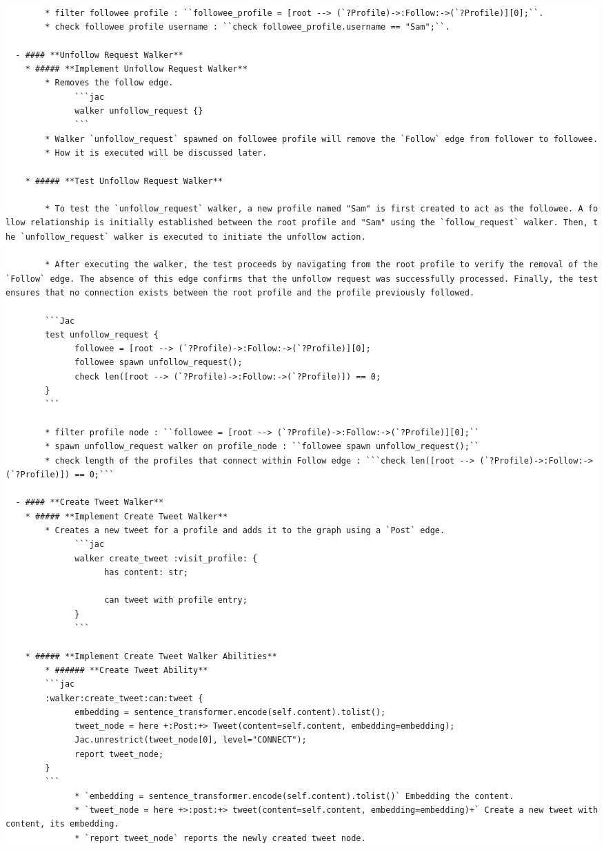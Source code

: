             * filter followee profile : ``followee_profile = [root --> (`?Profile)->:Follow:->(`?Profile)][0];``.
            * check followee profile username : ``check followee_profile.username == "Sam";``.

      - #### **Unfollow Request Walker**
        * ##### **Implement Unfollow Request Walker**
            * Removes the follow edge.
                  ```jac
                  walker unfollow_request {}
                  ```
            * Walker `unfollow_request` spawned on followee profile will remove the `Follow` edge from follower to followee.
            * How it is executed will be discussed later.

        * ##### **Test Unfollow Request Walker**

            * To test the `unfollow_request` walker, a new profile named "Sam" is first created to act as the followee. A follow relationship is initially established between the root profile and "Sam" using the `follow_request` walker. Then, the `unfollow_request` walker is executed to initiate the unfollow action.

            * After executing the walker, the test proceeds by navigating from the root profile to verify the removal of the `Follow` edge. The absence of this edge confirms that the unfollow request was successfully processed. Finally, the test ensures that no connection exists between the root profile and the profile previously followed.

            ```Jac
            test unfollow_request {
                  followee = [root --> (`?Profile)->:Follow:->(`?Profile)][0];
                  followee spawn unfollow_request();
                  check len([root --> (`?Profile)->:Follow:->(`?Profile)]) == 0;
            }
            ```

            * filter profile node : ``followee = [root --> (`?Profile)->:Follow:->(`?Profile)][0];``
            * spawn unfollow_request walker on profile_node : ``followee spawn unfollow_request();``
            * check length of the profiles that connect within Follow edge : ```check len([root --> (`?Profile)->:Follow:->(`?Profile)]) == 0;```

      - #### **Create Tweet Walker**
        * ##### **Implement Create Tweet Walker**
            * Creates a new tweet for a profile and adds it to the graph using a `Post` edge.
                  ```jac
                  walker create_tweet :visit_profile: {
                        has content: str;

                        can tweet with profile entry;
                  }
                  ```

        * ##### **Implement Create Tweet Walker Abilities**
            * ###### **Create Tweet Ability**
            ```jac
            :walker:create_tweet:can:tweet {
                  embedding = sentence_transformer.encode(self.content).tolist();
                  tweet_node = here +:Post:+> Tweet(content=self.content, embedding=embedding);
                  Jac.unrestrict(tweet_node[0], level="CONNECT");
                  report tweet_node;
            }
            ```
                  * `embedding = sentence_transformer.encode(self.content).tolist()` Embedding the content.
                  * `tweet_node = here +>:post:+> tweet(content=self.content, embedding=embedding)+` Create a new tweet with content, its embedding.
                  * `report tweet_node` reports the newly created tweet node.

